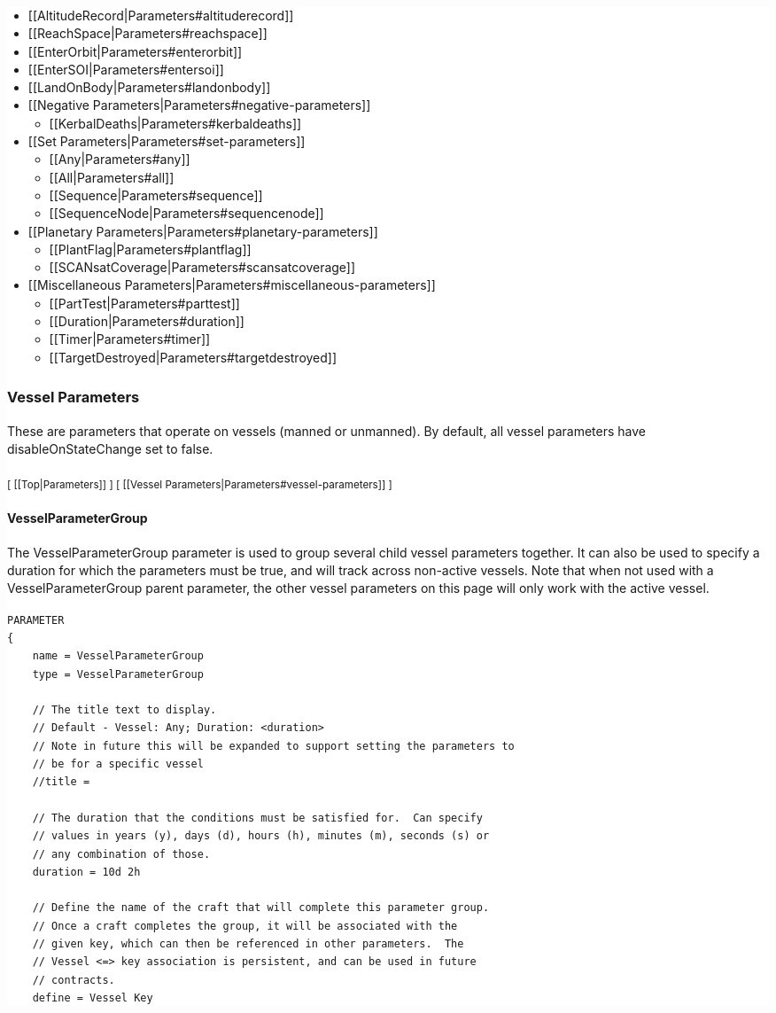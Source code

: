   * [[AltitudeRecord|Parameters#altituderecord]]
  * [[ReachSpace|Parameters#reachspace]]
  * [[EnterOrbit|Parameters#enterorbit]]
  * [[EnterSOI|Parameters#entersoi]]
  * [[LandOnBody|Parameters#landonbody]]
* [[Negative Parameters|Parameters#negative-parameters]]
  * [[KerbalDeaths|Parameters#kerbaldeaths]]
* [[Set Parameters|Parameters#set-parameters]]
  * [[Any|Parameters#any]]
  * [[All|Parameters#all]]
  * [[Sequence|Parameters#sequence]]
  * [[SequenceNode|Parameters#sequencenode]]
* [[Planetary Parameters|Parameters#planetary-parameters]]
  * [[PlantFlag|Parameters#plantflag]]
  * [[SCANsatCoverage|Parameters#scansatcoverage]]
* [[Miscellaneous Parameters|Parameters#miscellaneous-parameters]]
  * [[PartTest|Parameters#parttest]]
  * [[Duration|Parameters#duration]]
  * [[Timer|Parameters#timer]]
  * [[TargetDestroyed|Parameters#targetdestroyed]]

### Vessel Parameters
These are parameters that operate on vessels (manned or unmanned).  By default, all vessel parameters have disableOnStateChange set to false.

<sub>[ [[Top|Parameters]] ] [ [[Vessel Parameters|Parameters#vessel-parameters]] ]</sub>

#### VesselParameterGroup
The VesselParameterGroup parameter is used to group several child vessel parameters together.  It can also be used to specify a duration for which the parameters must be true, and will track across non-active vessels.  Note that when not used with a VesselParameterGroup parent parameter, the other vessel parameters on this page will only work with the active vessel.

    PARAMETER
    {
        name = VesselParameterGroup
        type = VesselParameterGroup

        // The title text to display.
        // Default - Vessel: Any; Duration: <duration>
        // Note in future this will be expanded to support setting the parameters to
        // be for a specific vessel
        //title =

        // The duration that the conditions must be satisfied for.  Can specify
        // values in years (y), days (d), hours (h), minutes (m), seconds (s) or
        // any combination of those.
        duration = 10d 2h

        // Define the name of the craft that will complete this parameter group.
        // Once a craft completes the group, it will be associated with the
        // given key, which can then be referenced in other parameters.  The
        // Vessel <=> key association is persistent, and can be used in future
        // contracts.
        define = Vessel Key
